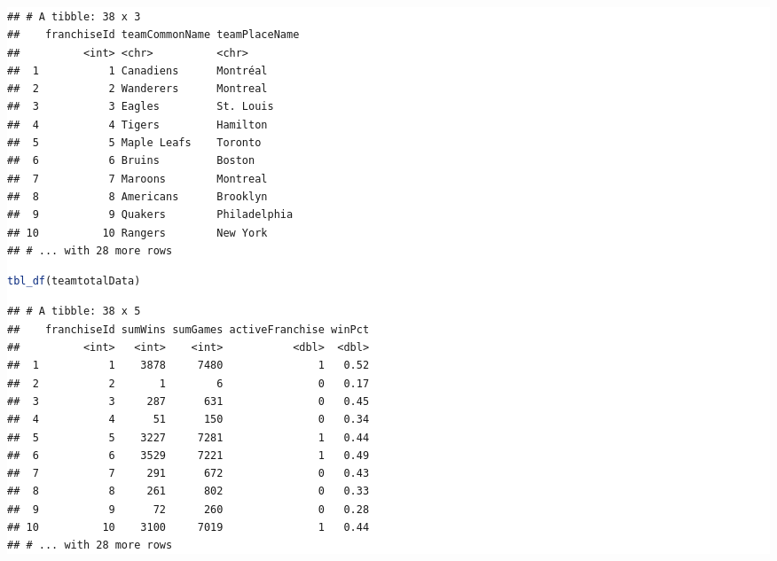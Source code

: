     ## # A tibble: 38 x 3
    ##    franchiseId teamCommonName teamPlaceName
    ##          <int> <chr>          <chr>        
    ##  1           1 Canadiens      Montréal     
    ##  2           2 Wanderers      Montreal     
    ##  3           3 Eagles         St. Louis    
    ##  4           4 Tigers         Hamilton     
    ##  5           5 Maple Leafs    Toronto      
    ##  6           6 Bruins         Boston       
    ##  7           7 Maroons        Montreal     
    ##  8           8 Americans      Brooklyn     
    ##  9           9 Quakers        Philadelphia 
    ## 10          10 Rangers        New York     
    ## # ... with 28 more rows

``` r
tbl_df(teamtotalData)
```

    ## # A tibble: 38 x 5
    ##    franchiseId sumWins sumGames activeFranchise winPct
    ##          <int>   <int>    <int>           <dbl>  <dbl>
    ##  1           1    3878     7480               1   0.52
    ##  2           2       1        6               0   0.17
    ##  3           3     287      631               0   0.45
    ##  4           4      51      150               0   0.34
    ##  5           5    3227     7281               1   0.44
    ##  6           6    3529     7221               1   0.49
    ##  7           7     291      672               0   0.43
    ##  8           8     261      802               0   0.33
    ##  9           9      72      260               0   0.28
    ## 10          10    3100     7019               1   0.44
    ## # ... with 28 more rows
